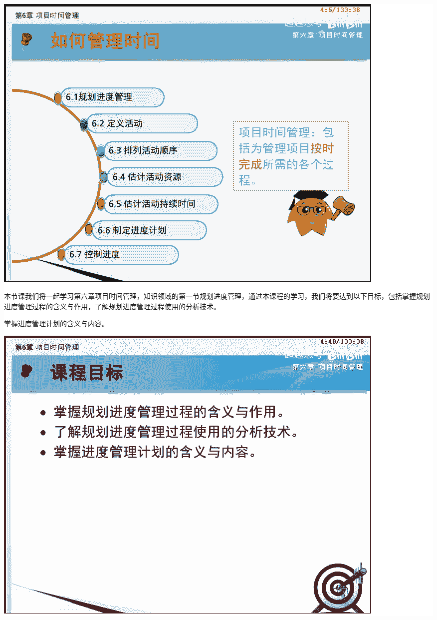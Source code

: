 

![](img/a813a1f348dbf6f451c2de86fcead56a_3.png)

本节课我们将一起学习第六章项目时间管理，知识领域的第一节规划进度管理，通过本课程的学习，我们将要达到以下目标，包括掌握规划进度管理过程的含义与作用，了解规划进度管理过程使用的分析技术。

掌握进度管理计划的含义与内容。

![](img/a813a1f348dbf6f451c2de86fcead56a_5.png)
